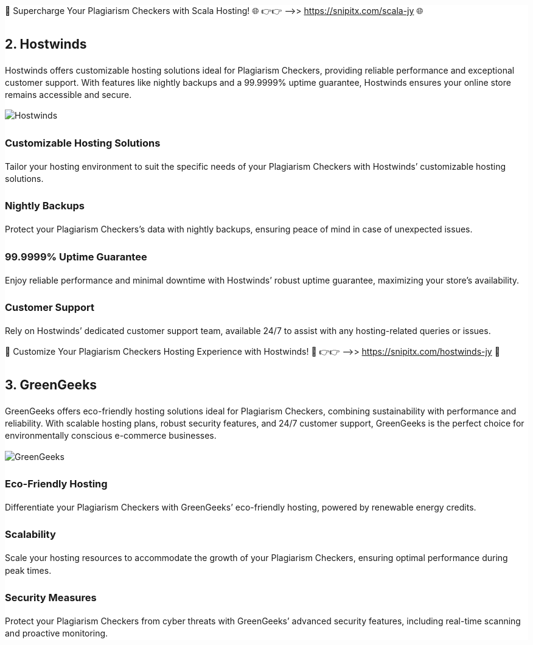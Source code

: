 🚀 Supercharge Your Plagiarism Checkers with Scala Hosting! 🌐
👉👉 -->> https://snipitx.com/scala-jy 🌐

## 2. Hostwinds

Hostwinds offers customizable hosting solutions ideal for Plagiarism Checkers, providing reliable performance and exceptional customer support. With features like nightly backups and a 99.9999% uptime guarantee, Hostwinds ensures your online store remains accessible and secure.

![Hostwinds](https://i.imgur.com/53aSNXx.jpeg "Hostwinds Hosting")

### Customizable Hosting Solutions
Tailor your hosting environment to suit the specific needs of your Plagiarism Checkers with Hostwinds’ customizable hosting solutions.

### Nightly Backups
Protect your Plagiarism Checkers’s data with nightly backups, ensuring peace of mind in case of unexpected issues.

### 99.9999% Uptime Guarantee
Enjoy reliable performance and minimal downtime with Hostwinds’ robust uptime guarantee, maximizing your store’s availability.

### Customer Support
Rely on Hostwinds’ dedicated customer support team, available 24/7 to assist with any hosting-related queries or issues.

🌟 Customize Your Plagiarism Checkers Hosting Experience with Hostwinds! 🚀
👉👉 -->> https://snipitx.com/hostwinds-jy 🚀


## 3. GreenGeeks

GreenGeeks offers eco-friendly hosting solutions ideal for Plagiarism Checkers, combining sustainability with performance and reliability. With scalable hosting plans, robust security features, and 24/7 customer support, GreenGeeks is the perfect choice for environmentally conscious e-commerce businesses.

![GreenGeeks](https://i.imgur.com/eEwuntu.jpg "GreenGeeks Hosting")

### Eco-Friendly Hosting
Differentiate your Plagiarism Checkers with GreenGeeks’ eco-friendly hosting, powered by renewable energy credits.

### Scalability
Scale your hosting resources to accommodate the growth of your Plagiarism Checkers, ensuring optimal performance during peak times.

### Security Measures
Protect your Plagiarism Checkers from cyber threats with GreenGeeks’ advanced security features, including real-time scanning and proactive monitoring.
